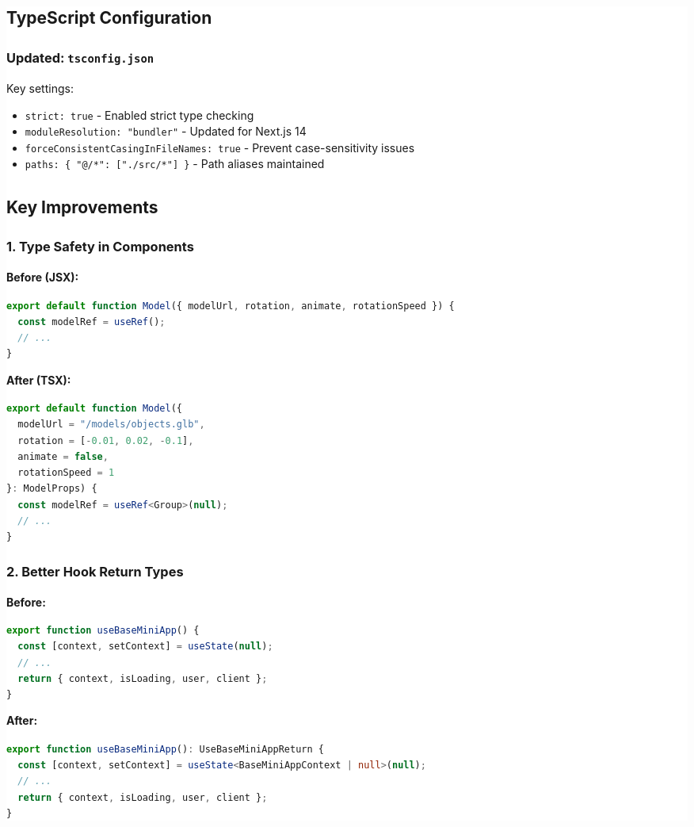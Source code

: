 ## TypeScript Configuration

### Updated: `tsconfig.json`

Key settings:
- `strict: true` - Enabled strict type checking
- `moduleResolution: "bundler"` - Updated for Next.js 14
- `forceConsistentCasingInFileNames: true` - Prevent case-sensitivity issues
- `paths: { "@/*": ["./src/*"] }` - Path aliases maintained

## Key Improvements

### 1. Type Safety in Components

**Before (JSX):**
```javascript
export default function Model({ modelUrl, rotation, animate, rotationSpeed }) {
  const modelRef = useRef();
  // ...
}
```

**After (TSX):**
```typescript
export default function Model({
  modelUrl = "/models/objects.glb",
  rotation = [-0.01, 0.02, -0.1],
  animate = false,
  rotationSpeed = 1
}: ModelProps) {
  const modelRef = useRef<Group>(null);
  // ...
}
```

### 2. Better Hook Return Types

**Before:**
```javascript
export function useBaseMiniApp() {
  const [context, setContext] = useState(null);
  // ...
  return { context, isLoading, user, client };
}
```

**After:**
```typescript
export function useBaseMiniApp(): UseBaseMiniAppReturn {
  const [context, setContext] = useState<BaseMiniAppContext | null>(null);
  // ...
  return { context, isLoading, user, client };
}
```
